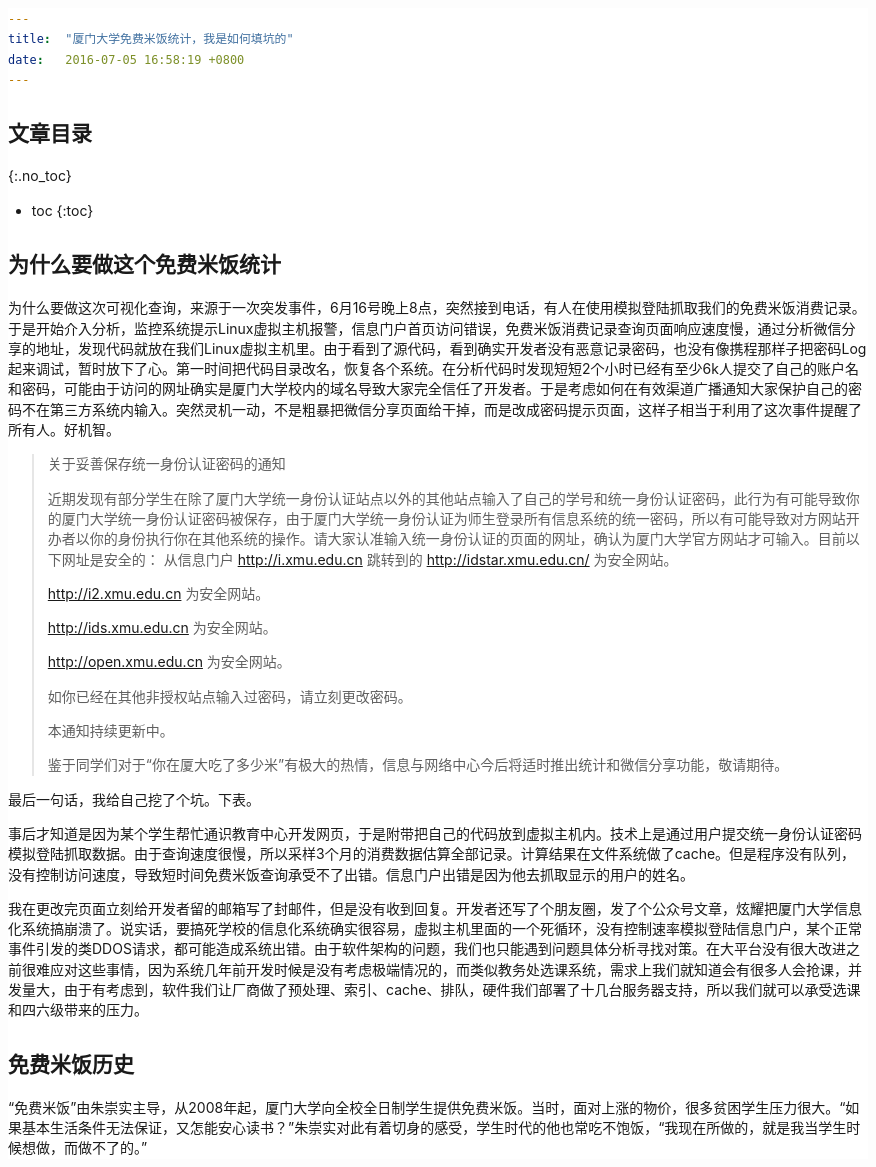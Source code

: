 ```yaml
---
title:  "厦门大学免费米饭统计，我是如何填坑的"
date:   2016-07-05 16:58:19 +0800
---
```



## 文章目录
{:.no_toc}

* toc
{:toc}


## 为什么要做这个免费米饭统计
为什么要做这次可视化查询，来源于一次突发事件，6月16号晚上8点，突然接到电话，有人在使用模拟登陆抓取我们的免费米饭消费记录。于是开始介入分析，监控系统提示Linux虚拟主机报警，信息门户首页访问错误，免费米饭消费记录查询页面响应速度慢，通过分析微信分享的地址，发现代码就放在我们Linux虚拟主机里。由于看到了源代码，看到确实开发者没有恶意记录密码，也没有像携程那样子把密码Log起来调试，暂时放下了心。第一时间把代码目录改名，恢复各个系统。在分析代码时发现短短2个小时已经有至少6k人提交了自己的账户名和密码，可能由于访问的网址确实是厦门大学校内的域名导致大家完全信任了开发者。于是考虑如何在有效渠道广播通知大家保护自己的密码不在第三方系统内输入。突然灵机一动，不是粗暴把微信分享页面给干掉，而是改成密码提示页面，这样子相当于利用了这次事件提醒了所有人。好机智。


> 关于妥善保存统一身份认证密码的通知
>
> 近期发现有部分学生在除了厦门大学统一身份认证站点以外的其他站点输入了自己的学号和统一身份认证密码，此行为有可能导致你的厦门大学统一身份认证密码被保存，由于厦门大学统一身份认证为师生登录所有信息系统的统一密码，所以有可能导致对方网站开办者以你的身份执行你在其他系统的操作。请大家认准输入统一身份认证的页面的网址，确认为厦门大学官方网站才可输入。目前以下网址是安全的：
从信息门户 http://i.xmu.edu.cn 跳转到的 http://idstar.xmu.edu.cn/ 为安全网站。
>
> http://i2.xmu.edu.cn 为安全网站。
>
> http://ids.xmu.edu.cn 为安全网站。
>
> http://open.xmu.edu.cn 为安全网站。
>
> 如你已经在其他非授权站点输入过密码，请立刻更改密码。
>
> 本通知持续更新中。
>
> 鉴于同学们对于“你在厦大吃了多少米”有极大的热情，信息与网络中心今后将适时推出统计和微信分享功能，敬请期待。

最后一句话，我给自己挖了个坑。下表。

事后才知道是因为某个学生帮忙通识教育中心开发网页，于是附带把自己的代码放到虚拟主机内。技术上是通过用户提交统一身份认证密码模拟登陆抓取数据。由于查询速度很慢，所以采样3个月的消费数据估算全部记录。计算结果在文件系统做了cache。但是程序没有队列，没有控制访问速度，导致短时间免费米饭查询承受不了出错。信息门户出错是因为他去抓取显示的用户的姓名。

我在更改完页面立刻给开发者留的邮箱写了封邮件，但是没有收到回复。开发者还写了个朋友圈，发了个公众号文章，炫耀把厦门大学信息化系统搞崩溃了。说实话，要搞死学校的信息化系统确实很容易，虚拟主机里面的一个死循环，没有控制速率模拟登陆信息门户，某个正常事件引发的类DDOS请求，都可能造成系统出错。由于软件架构的问题，我们也只能遇到问题具体分析寻找对策。在大平台没有很大改进之前很难应对这些事情，因为系统几年前开发时候是没有考虑极端情况的，而类似教务处选课系统，需求上我们就知道会有很多人会抢课，并发量大，由于有考虑到，软件我们让厂商做了预处理、索引、cache、排队，硬件我们部署了十几台服务器支持，所以我们就可以承受选课和四六级带来的压力。


## 免费米饭历史
“免费米饭”由朱崇实主导，从2008年起，厦门大学向全校全日制学生提供免费米饭。当时，面对上涨的物价，很多贫困学生压力很大。“如果基本生活条件无法保证，又怎能安心读书？”朱崇实对此有着切身的感受，学生时代的他也常吃不饱饭，“我现在所做的，就是我当学生时候想做，而做不了的。”
